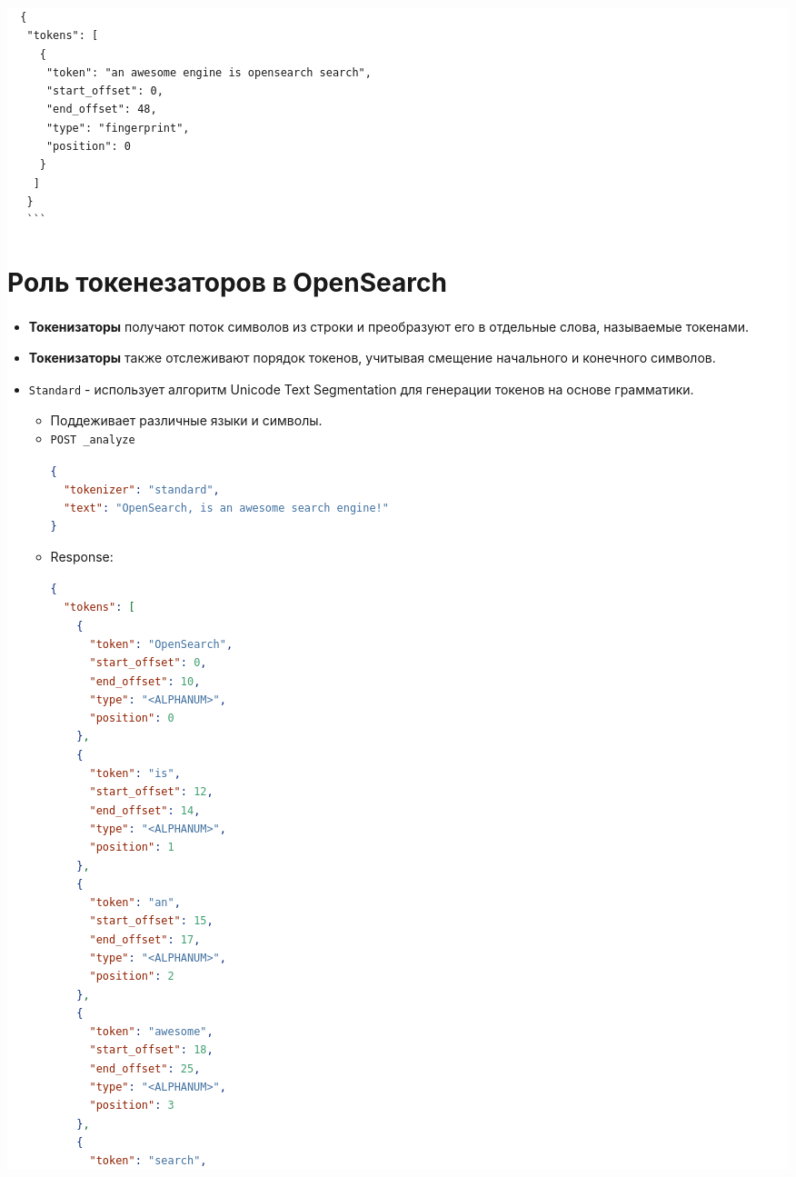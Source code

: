       {
       "tokens": [
         {
          "token": "an awesome engine is opensearch search",
          "start_offset": 0,
          "end_offset": 48,
          "type": "fingerprint",
          "position": 0
         }
        ]
       }
       ```

Роль токенезаторов в OpenSearch
=================================

- **Токенизаторы** получают поток символов из строки и преобразуют его в отдельные слова, называемые токенами.
- **Токенизаторы** также отслеживают порядок токенов, учитывая смещение начального и конечного символов.

- `Standard` - использует алгоритм Unicode Text Segmentation для генерации токенов на основе грамматики.
    - Поддеживает различные языки и символы.
    - `POST _analyze`
      ```json
      {
        "tokenizer": "standard",
        "text": "OpenSearch, is an awesome search engine!"
      }
      ```
    - Response:
      ```json
      {
        "tokens": [
          {
            "token": "OpenSearch",
            "start_offset": 0,
            "end_offset": 10,
            "type": "<ALPHANUM>",
            "position": 0
          },
          {
            "token": "is",
            "start_offset": 12,
            "end_offset": 14,
            "type": "<ALPHANUM>",
            "position": 1
          },
          {
            "token": "an",
            "start_offset": 15,
            "end_offset": 17,
            "type": "<ALPHANUM>",
            "position": 2
          },
          {
            "token": "awesome",
            "start_offset": 18,
            "end_offset": 25,
            "type": "<ALPHANUM>",
            "position": 3
          },
          {
            "token": "search",